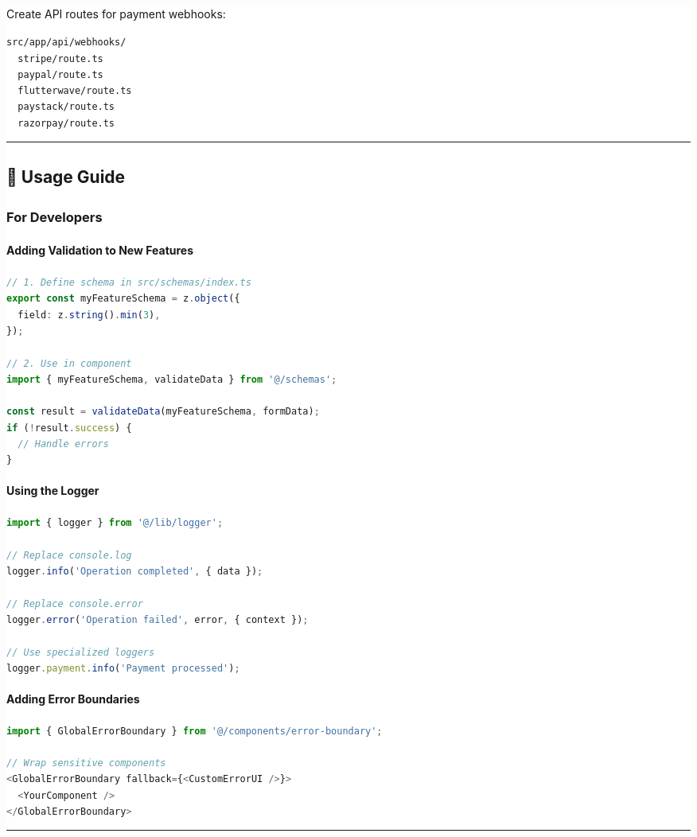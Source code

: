 Create API routes for payment webhooks:
```
src/app/api/webhooks/
  stripe/route.ts
  paypal/route.ts
  flutterwave/route.ts
  paystack/route.ts
  razorpay/route.ts
```

---

## 🚀 Usage Guide

### For Developers

#### Adding Validation to New Features
```typescript
// 1. Define schema in src/schemas/index.ts
export const myFeatureSchema = z.object({
  field: z.string().min(3),
});

// 2. Use in component
import { myFeatureSchema, validateData } from '@/schemas';

const result = validateData(myFeatureSchema, formData);
if (!result.success) {
  // Handle errors
}
```

#### Using the Logger
```typescript
import { logger } from '@/lib/logger';

// Replace console.log
logger.info('Operation completed', { data });

// Replace console.error
logger.error('Operation failed', error, { context });

// Use specialized loggers
logger.payment.info('Payment processed');
```

#### Adding Error Boundaries
```typescript
import { GlobalErrorBoundary } from '@/components/error-boundary';

// Wrap sensitive components
<GlobalErrorBoundary fallback={<CustomErrorUI />}>
  <YourComponent />
</GlobalErrorBoundary>
```

---